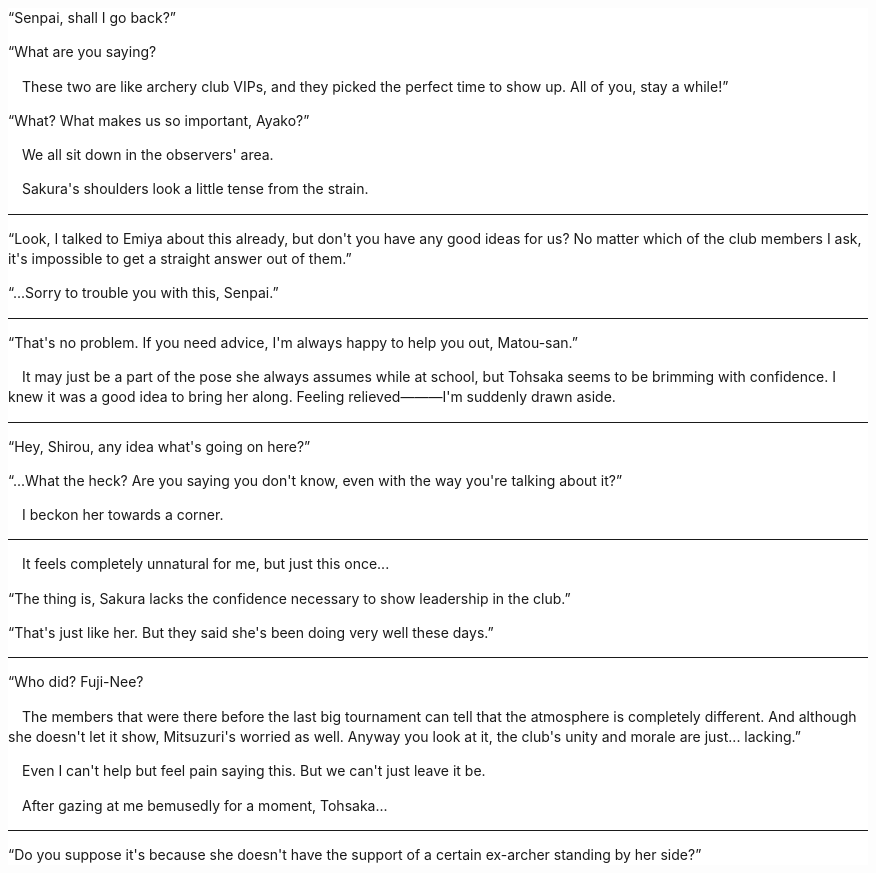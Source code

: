   
“Senpai, shall I go back?”  
  
“What are you saying?  
  
　These two are like archery club VIPs, and they picked the perfect time to show up. All of you, stay a while!”  
  
“What? What makes us so important, Ayako?”  
  
　We all sit down in the observers' area.  
  
　Sakura's shoulders look a little tense from the strain.  
  
---  
  
“Look, I talked to Emiya about this already, but don't you have any good ideas for us? No matter which of the club members I ask, it's impossible to get a straight answer out of them.”  
  
“...Sorry to trouble you with this, Senpai.”  
  
---  
  
“That's no problem. If you need advice, I'm always happy to help you out, Matou-san.”  
  
　It may just be a part of the pose she always assumes while at school, but Tohsaka seems to be brimming with confidence. I knew it was a good idea to bring her along. Feeling relieved―――I'm suddenly drawn aside.  
  
---  
  
“Hey, Shirou, any idea what's going on here?”  
  
“...What the heck? Are you saying you don't know, even with the way you're talking about it?”  
  
　I beckon her towards a corner.  
  
---  
  
　It feels completely unnatural for me, but just this once...  
  
“The thing is, Sakura lacks the confidence necessary to show leadership in the club.”  
  
“That's just like her. But they said she's been doing very well these days.”  
  
---  
  
“Who did? Fuji-Nee?  
  
　The members that were there before the last big tournament can tell that the atmosphere is completely different. And although she doesn't let it show, Mitsuzuri's worried as well. Anyway you look at it, the club's unity and morale are just... lacking.”  
  
　Even I can't help but feel pain saying this. But we can't just leave it be.  
  
　After gazing at me bemusedly for a moment, Tohsaka...  
  
---  
  
“Do you suppose it's because she doesn't have the support of a certain ex-archer standing by her side?”  
  